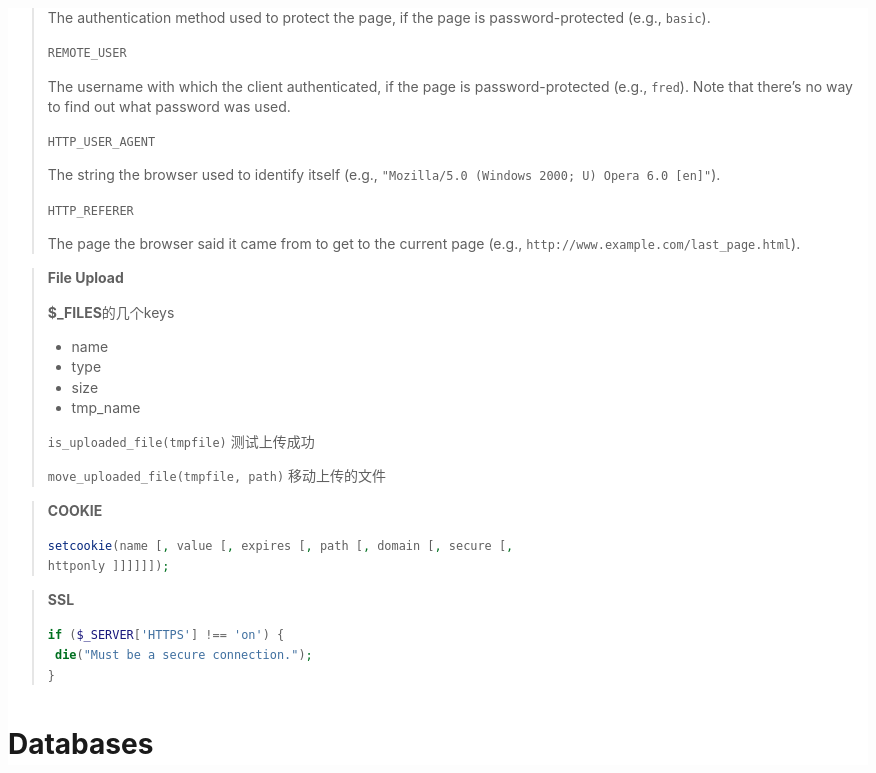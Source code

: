 > The authentication method used to protect the page, if the page is password-protected (e.g., `basic`).
> 
> ```
> REMOTE_USER
> ```
> 
> The username with which the client authenticated, if the page is password-protected (e.g., `fred`). Note that there’s no way to find out what password was used.
> 
> ```
> HTTP_USER_AGENT
> ```
> 
> The string the browser used to identify itself (e.g., `"Mozilla/5.0 (Windows 2000; U) Opera 6.0 [en]"`).
> 
> ```
> HTTP_REFERER
> ```
> 
> The page the browser said it came from to get to the current page (e.g., `http://www.example.com/last_page.html`).

> **File Upload**
> 
> **$_FILES**的几个keys
> 
> * name
> * type
> * size
> * tmp_name
> 
> `is_uploaded_file(tmpfile)` 测试上传成功
> 
> `move_uploaded_file(tmpfile, path)` 移动上传的文件 

> **COOKIE**
> 
> ```php
> setcookie(name [, value [, expires [, path [, domain [, secure [, 
> httponly ]]]]]]);
> ```

> **SSL**
> 
> ```php
> if ($_SERVER['HTTPS'] !== 'on') {
>  die("Must be a secure connection.");
> }
> ```

# Databases
